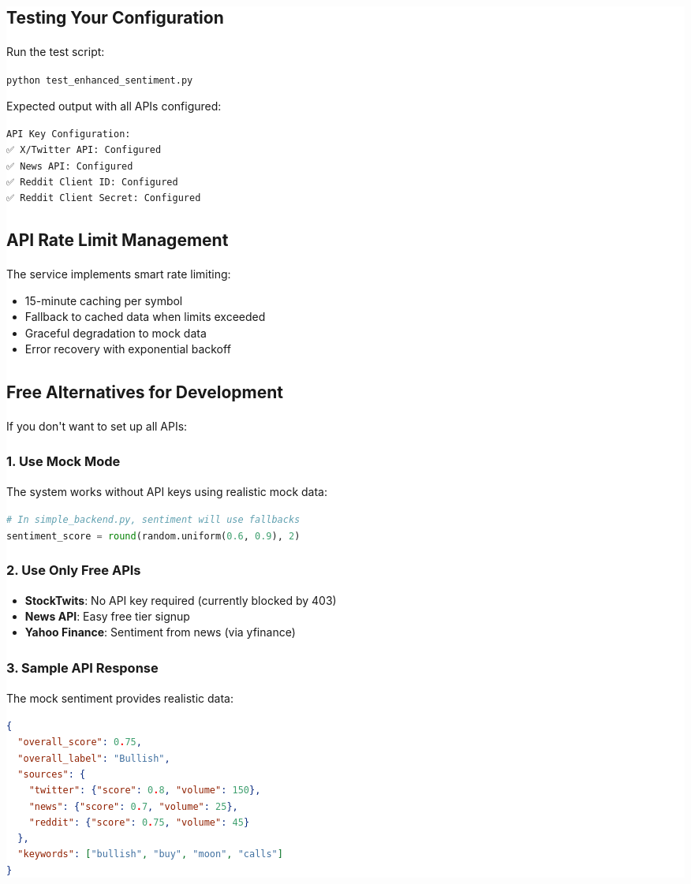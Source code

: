 ## Testing Your Configuration

Run the test script:
```bash
python test_enhanced_sentiment.py
```

Expected output with all APIs configured:
```
API Key Configuration:
✅ X/Twitter API: Configured
✅ News API: Configured
✅ Reddit Client ID: Configured
✅ Reddit Client Secret: Configured
```

## API Rate Limit Management

The service implements smart rate limiting:
- 15-minute caching per symbol
- Fallback to cached data when limits exceeded
- Graceful degradation to mock data
- Error recovery with exponential backoff

## Free Alternatives for Development

If you don't want to set up all APIs:

### 1. Use Mock Mode
The system works without API keys using realistic mock data:
```python
# In simple_backend.py, sentiment will use fallbacks
sentiment_score = round(random.uniform(0.6, 0.9), 2)
```

### 2. Use Only Free APIs
- **StockTwits**: No API key required (currently blocked by 403)
- **News API**: Easy free tier signup
- **Yahoo Finance**: Sentiment from news (via yfinance)

### 3. Sample API Response
The mock sentiment provides realistic data:
```json
{
  "overall_score": 0.75,
  "overall_label": "Bullish",
  "sources": {
    "twitter": {"score": 0.8, "volume": 150},
    "news": {"score": 0.7, "volume": 25},
    "reddit": {"score": 0.75, "volume": 45}
  },
  "keywords": ["bullish", "buy", "moon", "calls"]
}
```
